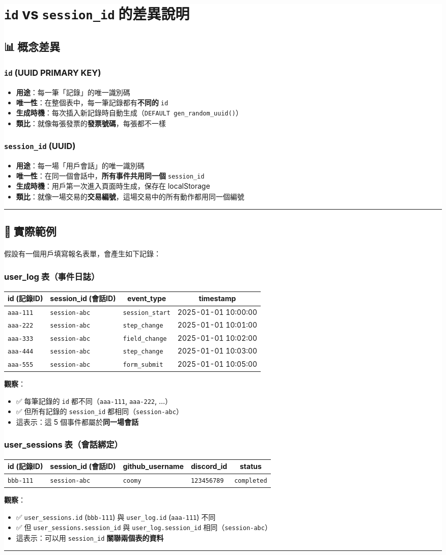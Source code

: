 # `id` vs `session_id` 的差異說明

## 📊 概念差異

### `id` (UUID PRIMARY KEY)
- **用途**：每一筆「記錄」的唯一識別碼
- **唯一性**：在整個表中，每一筆記錄都有**不同的** `id`
- **生成時機**：每次插入新記錄時自動生成（`DEFAULT gen_random_uuid()`）
- **類比**：就像每張發票的**發票號碼**，每張都不一樣

### `session_id` (UUID)
- **用途**：每一場「用戶會話」的唯一識別碼
- **唯一性**：在同一個會話中，**所有事件共用同一個** `session_id`
- **生成時機**：用戶第一次進入頁面時生成，保存在 localStorage
- **類比**：就像一場交易的**交易編號**，這場交易中的所有動作都用同一個編號

---

## 🎯 實際範例

假設有一個用戶填寫報名表單，會產生如下記錄：

### user_log 表（事件日誌）

| id (記錄ID) | session_id (會話ID) | event_type | timestamp |
|------------|-------------------|------------|-----------|
| `aaa-111` | `session-abc` | `session_start` | 2025-01-01 10:00:00 |
| `aaa-222` | `session-abc` | `step_change` | 2025-01-01 10:01:00 |
| `aaa-333` | `session-abc` | `field_change` | 2025-01-01 10:02:00 |
| `aaa-444` | `session-abc` | `step_change` | 2025-01-01 10:03:00 |
| `aaa-555` | `session-abc` | `form_submit` | 2025-01-01 10:05:00 |

**觀察**：
- ✅ 每筆記錄的 `id` 都不同（`aaa-111`, `aaa-222`, ...）
- ✅ 但所有記錄的 `session_id` 都相同（`session-abc`）
- 這表示：這 5 個事件都屬於**同一場會話**

### user_sessions 表（會話綁定）

| id (記錄ID) | session_id (會話ID) | github_username | discord_id | status |
|------------|-------------------|----------------|------------|--------|
| `bbb-111` | `session-abc` | `coomy` | `123456789` | `completed` |

**觀察**：
- ✅ `user_sessions.id` (`bbb-111`) 與 `user_log.id` (`aaa-111`) 不同
- ✅ 但 `user_sessions.session_id` 與 `user_log.session_id` 相同（`session-abc`）
- 這表示：可以用 `session_id` **關聯兩個表的資料**

---